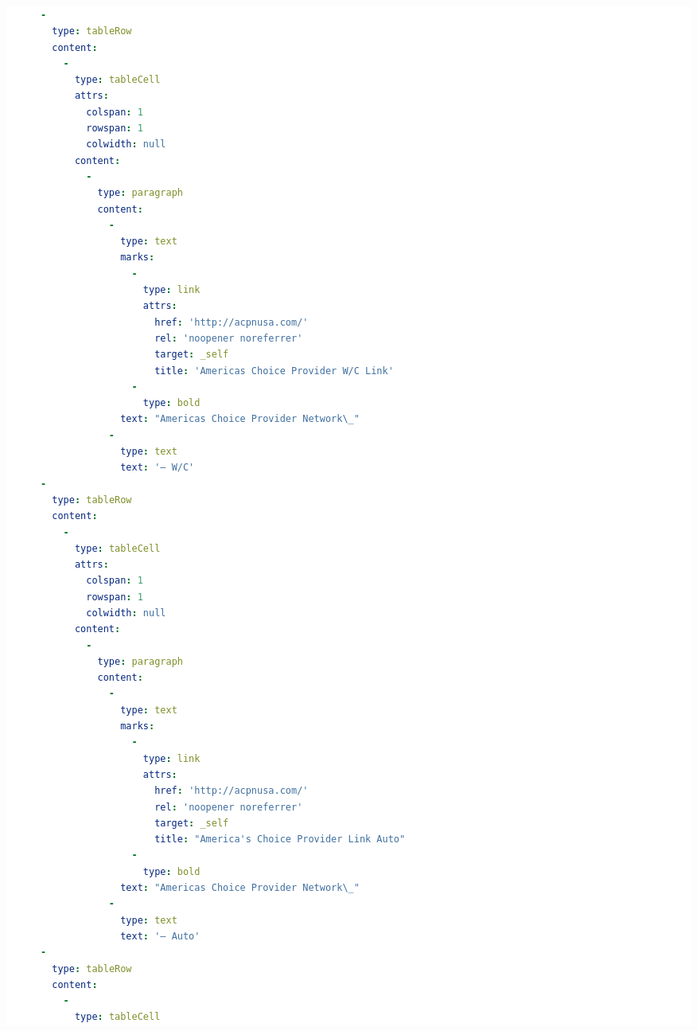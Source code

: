 ```yaml
      -
        type: tableRow
        content:
          -
            type: tableCell
            attrs:
              colspan: 1
              rowspan: 1
              colwidth: null
            content:
              -
                type: paragraph
                content:
                  -
                    type: text
                    marks:
                      -
                        type: link
                        attrs:
                          href: 'http://acpnusa.com/'
                          rel: 'noopener noreferrer'
                          target: _self
                          title: 'Americas Choice Provider W/C Link'
                      -
                        type: bold
                    text: "Americas Choice Provider Network\_"
                  -
                    type: text
                    text: '– W/C'
      -
        type: tableRow
        content:
          -
            type: tableCell
            attrs:
              colspan: 1
              rowspan: 1
              colwidth: null
            content:
              -
                type: paragraph
                content:
                  -
                    type: text
                    marks:
                      -
                        type: link
                        attrs:
                          href: 'http://acpnusa.com/'
                          rel: 'noopener noreferrer'
                          target: _self
                          title: "America's Choice Provider Link Auto"
                      -
                        type: bold
                    text: "Americas Choice Provider Network\_"
                  -
                    type: text
                    text: '– Auto'
      -
        type: tableRow
        content:
          -
            type: tableCell
```